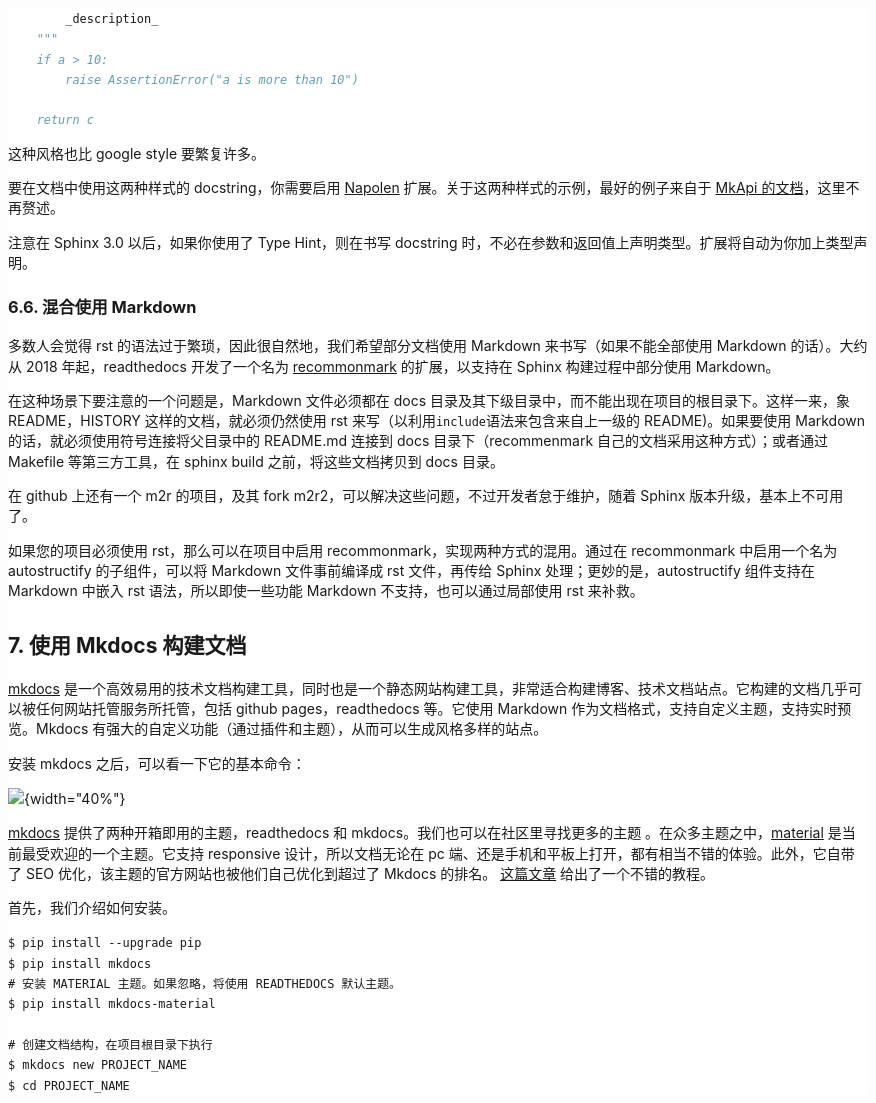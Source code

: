 ```python
        _description_
    """
    if a > 10:
        raise AssertionError("a is more than 10")

    return c
```
这种风格也比 google style 要繁复许多。

要在文档中使用这两种样式的 docstring，你需要启用 [Napolen](https://www.sphinx-doc.org/en/master/usage/extensions/napoleon.html) 扩展。关于这两种样式的示例，最好的例子来自于 [MkApi 的文档](https://mkapi.daizutabi.net/examples/google_style/)，这里不再赘述。

注意在 Sphinx 3.0 以后，如果你使用了 Type Hint，则在书写 docstring 时，不必在参数和返回值上声明类型。扩展将自动为你加上类型声明。

### 6.6. 混合使用 Markdown

多数人会觉得 rst 的语法过于繁琐，因此很自然地，我们希望部分文档使用 Markdown 来书写（如果不能全部使用 Markdown 的话）。大约从 2018 年起，readthedocs 开发了一个名为 [recommonmark](https://recommonmark.readthedocs.io/en/latest/) 的扩展，以支持在 Sphinx 构建过程中部分使用 Markdown。

在这种场景下要注意的一个问题是，Markdown 文件必须都在 docs 目录及其下级目录中，而不能出现在项目的根目录下。这样一来，象 README，HISTORY 这样的文档，就必须仍然使用 rst 来写（以利用``include``语法来包含来自上一级的 README)。如果要使用 Markdown 的话，就必须使用符号连接将父目录中的 README.md 连接到 docs 目录下（recommenmark 自己的文档采用这种方式）；或者通过 Makefile 等第三方工具，在 sphinx build 之前，将这些文档拷贝到 docs 目录。

在 github 上还有一个 m2r 的项目，及其 fork m2r2，可以解决这些问题，不过开发者怠于维护，随着 Sphinx 版本升级，基本上不可用了。

如果您的项目必须使用 rst，那么可以在项目中启用 recommonmark，实现两种方式的混用。通过在 recommonmark 中启用一个名为 autostructify 的子组件，可以将 Markdown 文件事前编译成 rst 文件，再传给 Sphinx 处理；更妙的是，autostructify 组件支持在 Markdown 中嵌入 rst 语法，所以即使一些功能 Markdown 不支持，也可以通过局部使用 rst 来补救。
## 7. 使用 Mkdocs 构建文档

[mkdocs](https://www.mkdocs.org) 是一个高效易用的技术文档构建工具，同时也是一个静态网站构建工具，非常适合构建博客、技术文档站点。它构建的文档几乎可以被任何网站托管服务所托管，包括 github pages，readthedocs 等。它使用 Markdown 作为文档格式，支持自定义主题，支持实时预览。Mkdocs 有强大的自定义功能（通过插件和主题），从而可以生成风格多样的站点。

安装 mkdocs 之后，可以看一下它的基本命令：

![](assets/img/chap10/mkdocs_features.png){width="40%"}

[mkdocs](https://www.mkdocs.org) 提供了两种开箱即用的主题，readthedocs 和 mkdocs。我们也可以在社区里寻找更多的主题 。在众多主题之中，[material](https://squidfunk.github.io/mkdocs-material/) 是当前最受欢迎的一个主题。它支持 responsive 设计，所以文档无论在 pc 端、还是手机和平板上打开，都有相当不错的体验。此外，它自带了 SEO 优化，该主题的官方网站也被他们自己优化到超过了 Mkdocs 的排名。 [这篇文章](https://www.mkdocs.org/user-guide/writing-your-docs/) 给出了一个不错的教程。

首先，我们介绍如何安装。

```
$ pip install --upgrade pip
$ pip install mkdocs
# 安装 MATERIAL 主题。如果忽略，将使用 READTHEDOCS 默认主题。
$ pip install mkdocs-material 

# 创建文档结构，在项目根目录下执行
$ mkdocs new PROJECT_NAME
$ cd PROJECT_NAME
```
